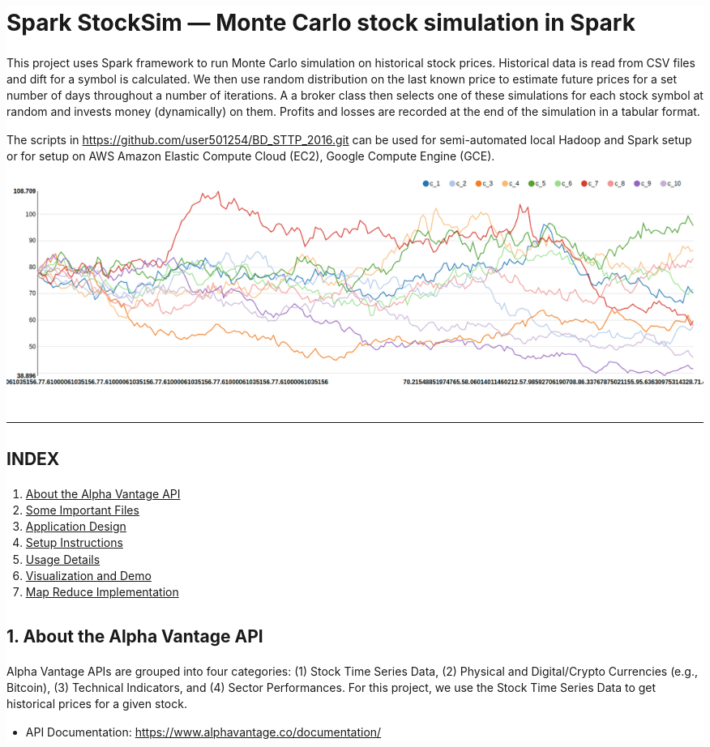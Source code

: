 Spark StockSim — Monte Carlo stock simulation in Spark
======================================================

This project uses Spark framework to run Monte Carlo simulation on historical stock prices.
Historical data is read from CSV files and dift for a symbol is calculated. We then use random distribution on the last
known price to estimate future prices for a set number of days throughout a number of iterations.
A a broker class then selects one of these simulations for each stock symbol at random and invests money (dynamically) 
on them. Profits and losses are recorded at the end of the simulation in a tabular format.

The scripts in https://github.com/user501254/BD_STTP_2016.git can be used for semi-automated 
local Hadoop and Spark setup or for setup on AWS Amazon Elastic Compute Cloud (EC2), Google Compute Engine (GCE).

![Expected future stock prices for MSFT](src/main/resources/assets/spark-stocksim-4.png)

-----
INDEX
-----

1. [About the Alpha Vantage API](#1-about-the-alpha-vantage-api)
2. [Some Important Files](#2-some-important-files)
3. [Application Design](#3-application-design)
4. [Setup Instructions](#4-setup-instructions)
5. [Usage Details](#5-usage-details)
6. [Visualization and Demo](#6-visualization-and-demo)
7. [Map Reduce Implementation](#7-map-reduce-implementation)



1\. About the Alpha Vantage API
-------------------------------

Alpha Vantage APIs are grouped into four categories: (1) Stock Time Series Data, 
(2) Physical and Digital/Crypto Currencies (e.g., Bitcoin), (3) Technical Indicators, and (4) Sector Performances.
For this project, we use the Stock Time Series Data to get historical prices for a given stock.

- API Documentation: https://www.alphavantage.co/documentation/
